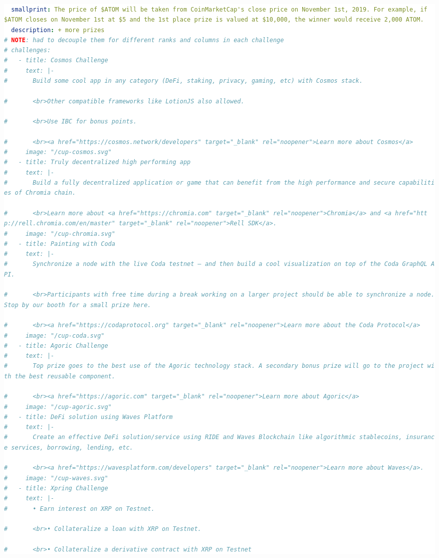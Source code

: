 ```yaml
  smallprint: The price of $ATOM will be taken from CoinMarketCap's close price on November 1st, 2019. For example, if $ATOM closes on November 1st at $5 and the 1st place prize is valued at $10,000, the winner would receive 2,000 ATOM.
  description: + more prizes
# NOTE: had to decouple them for different ranks and columns in each challenge
# challenges:
#   - title: Cosmos Challenge
#     text: |-
#       Build some cool app in any category (DeFi, staking, privacy, gaming, etc) with Cosmos stack.

#       <br>Other compatible frameworks like LotionJS also allowed.

#       <br>Use IBC for bonus points.

#       <br><a href="https://cosmos.network/developers" target="_blank" rel="noopener">Learn more about Cosmos</a>
#     image: "/cup-cosmos.svg"
#   - title: Truly decentralized high performing app
#     text: |-
#       Build a fully decentralized application or game that can benefit from the high performance and secure capabilities of Chromia chain.

#       <br>Learn more about <a href="https://chromia.com" target="_blank" rel="noopener">Chromia</a> and <a href="http://rell.chromia.com/en/master" target="_blank" rel="noopener">Rell SDK</a>.
#     image: "/cup-chromia.svg"
#   - title: Painting with Coda
#     text: |-
#       Synchronize a node with the live Coda testnet — and then build a cool visualization on top of the Coda GraphQL API.

#       <br>Participants with free time during a break working on a larger project should be able to synchronize a node. Stop by our booth for a small prize here.

#       <br><a href="https://codaprotocol.org" target="_blank" rel="noopener">Learn more about the Coda Protocol</a>
#     image: "/cup-coda.svg"
#   - title: Agoric Challenge
#     text: |-
#       Top prize goes to the best use of the Agoric technology stack. A secondary bonus prize will go to the project with the best reusable component.

#       <br><a href="https://agoric.com" target="_blank" rel="noopener">Learn more about Agoric</a>
#     image: "/cup-agoric.svg"
#   - title: DeFi solution using Waves Platform
#     text: |-
#       Create an effective DeFi solution/service using RIDE and Waves Blockchain like algorithmic stablecoins, insurance services, borrowing, lending, etc.

#       <br><a href="https://wavesplatform.com/developers" target="_blank" rel="noopener">Learn more about Waves</a>.
#     image: "/cup-waves.svg"
#   - title: Xpring Challenge
#     text: |-
#       • Earn interest on XRP on Testnet.

#       <br>• Collateralize a loan with XRP on Testnet.

#       <br>• Collateralize a derivative contract with XRP on Testnet

```
